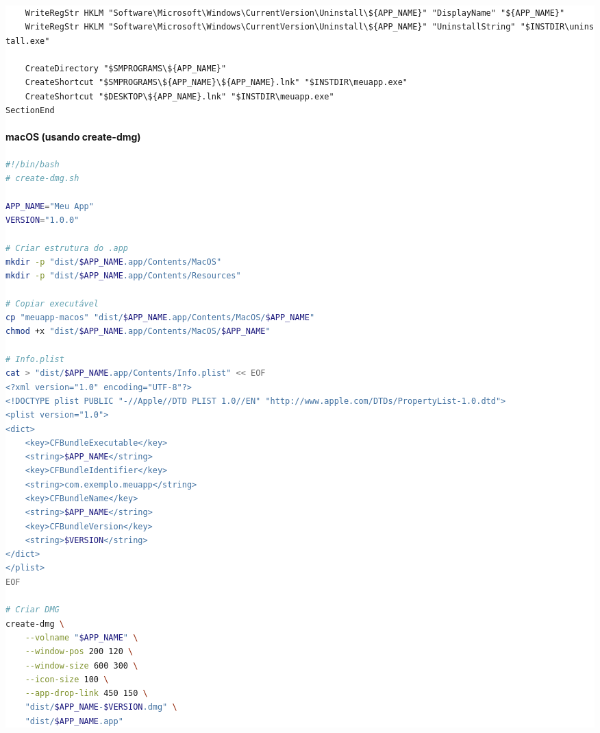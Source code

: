 ```nsis
    WriteRegStr HKLM "Software\Microsoft\Windows\CurrentVersion\Uninstall\${APP_NAME}" "DisplayName" "${APP_NAME}"
    WriteRegStr HKLM "Software\Microsoft\Windows\CurrentVersion\Uninstall\${APP_NAME}" "UninstallString" "$INSTDIR\uninstall.exe"
    
    CreateDirectory "$SMPROGRAMS\${APP_NAME}"
    CreateShortcut "$SMPROGRAMS\${APP_NAME}\${APP_NAME}.lnk" "$INSTDIR\meuapp.exe"
    CreateShortcut "$DESKTOP\${APP_NAME}.lnk" "$INSTDIR\meuapp.exe"
SectionEnd
```

#### macOS (usando create-dmg)
```bash
#!/bin/bash
# create-dmg.sh

APP_NAME="Meu App"
VERSION="1.0.0"

# Criar estrutura do .app
mkdir -p "dist/$APP_NAME.app/Contents/MacOS"
mkdir -p "dist/$APP_NAME.app/Contents/Resources"

# Copiar executável
cp "meuapp-macos" "dist/$APP_NAME.app/Contents/MacOS/$APP_NAME"
chmod +x "dist/$APP_NAME.app/Contents/MacOS/$APP_NAME"

# Info.plist
cat > "dist/$APP_NAME.app/Contents/Info.plist" << EOF
<?xml version="1.0" encoding="UTF-8"?>
<!DOCTYPE plist PUBLIC "-//Apple//DTD PLIST 1.0//EN" "http://www.apple.com/DTDs/PropertyList-1.0.dtd">
<plist version="1.0">
<dict>
    <key>CFBundleExecutable</key>
    <string>$APP_NAME</string>
    <key>CFBundleIdentifier</key>
    <string>com.exemplo.meuapp</string>
    <key>CFBundleName</key>
    <string>$APP_NAME</string>
    <key>CFBundleVersion</key>
    <string>$VERSION</string>
</dict>
</plist>
EOF

# Criar DMG
create-dmg \
    --volname "$APP_NAME" \
    --window-pos 200 120 \
    --window-size 600 300 \
    --icon-size 100 \
    --app-drop-link 450 150 \
    "dist/$APP_NAME-$VERSION.dmg" \
    "dist/$APP_NAME.app"
```
